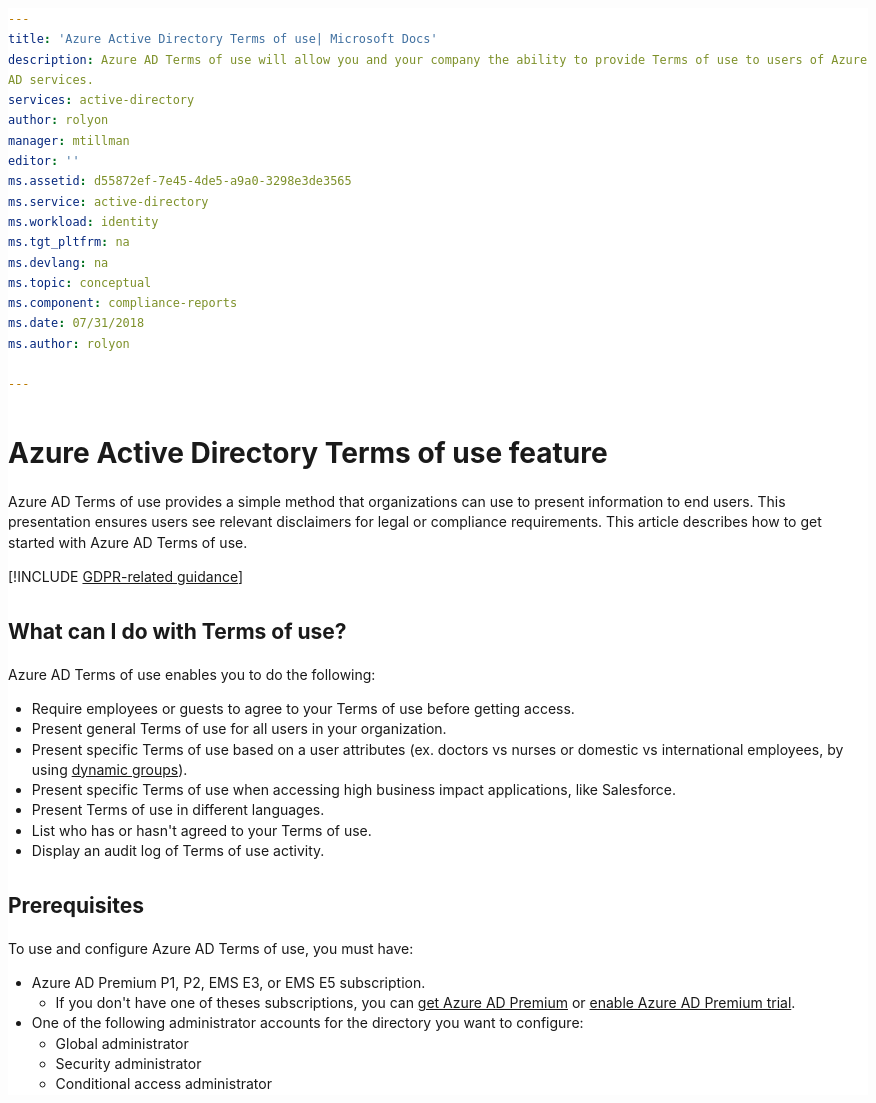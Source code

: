 ```yaml
---
title: 'Azure Active Directory Terms of use| Microsoft Docs'
description: Azure AD Terms of use will allow you and your company the ability to provide Terms of use to users of Azure AD services.
services: active-directory
author: rolyon
manager: mtillman
editor: ''
ms.assetid: d55872ef-7e45-4de5-a9a0-3298e3de3565
ms.service: active-directory
ms.workload: identity
ms.tgt_pltfrm: na
ms.devlang: na
ms.topic: conceptual
ms.component: compliance-reports
ms.date: 07/31/2018
ms.author: rolyon

---
```


# Azure Active Directory Terms of use feature
Azure AD Terms of use provides a simple method that organizations can use to present information to end users. This presentation ensures users see relevant disclaimers for legal or compliance requirements. This article describes how to get started with Azure AD Terms of use.

[!INCLUDE [GDPR-related guidance](../../includes/gdpr-intro-sentence.md)]

## What can I do with Terms of use?
Azure AD Terms of use enables you to do the following:
- Require employees or guests to agree to your Terms of use before getting access.
- Present general Terms of use for all users in your organization.
- Present specific Terms of use based on a user attributes (ex. doctors vs nurses or domestic vs international employees, by using [dynamic groups](users-groups-roles/groups-dynamic-membership.md)).
- Present specific Terms of use when accessing high business impact applications, like Salesforce.
- Present Terms of use in different languages.
- List who has or hasn't agreed to your Terms of use.
- Display an audit log of Terms of use activity.

## Prerequisites
To use and configure Azure AD Terms of use, you must have:

- Azure AD Premium P1, P2, EMS E3, or EMS E5 subscription.
    - If you don't have one of theses subscriptions, you can [get Azure AD Premium](fundamentals/active-directory-get-started-premium.md) or [enable Azure AD Premium trial](https://azure.microsoft.com/trial/get-started-active-directory/).
- One of the following administrator accounts for the directory you want to configure:
    - Global administrator
    - Security administrator
    - Conditional access administrator
